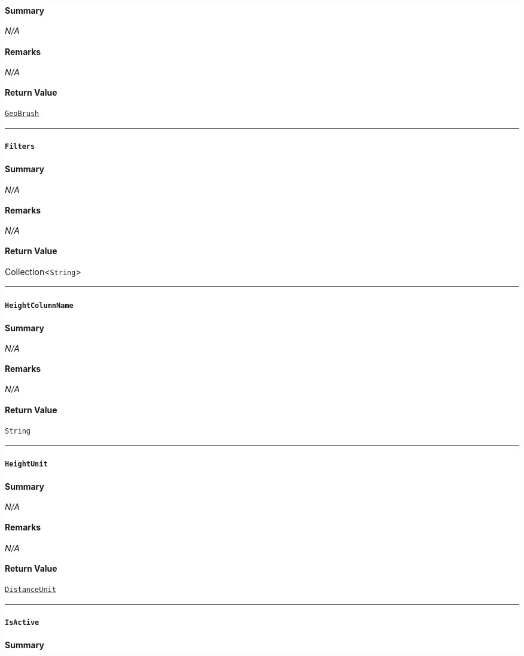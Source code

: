 **Summary**

   *N/A*

**Remarks**

   *N/A*

**Return Value**

[`GeoBrush`](../ThinkGeo.Core/ThinkGeo.Core.GeoBrush.md)

---
#### `Filters`

**Summary**

   *N/A*

**Remarks**

   *N/A*

**Return Value**

Collection<`String`>

---
#### `HeightColumnName`

**Summary**

   *N/A*

**Remarks**

   *N/A*

**Return Value**

`String`

---
#### `HeightUnit`

**Summary**

   *N/A*

**Remarks**

   *N/A*

**Return Value**

[`DistanceUnit`](../ThinkGeo.Core/ThinkGeo.Core.DistanceUnit.md)

---
#### `IsActive`

**Summary**
